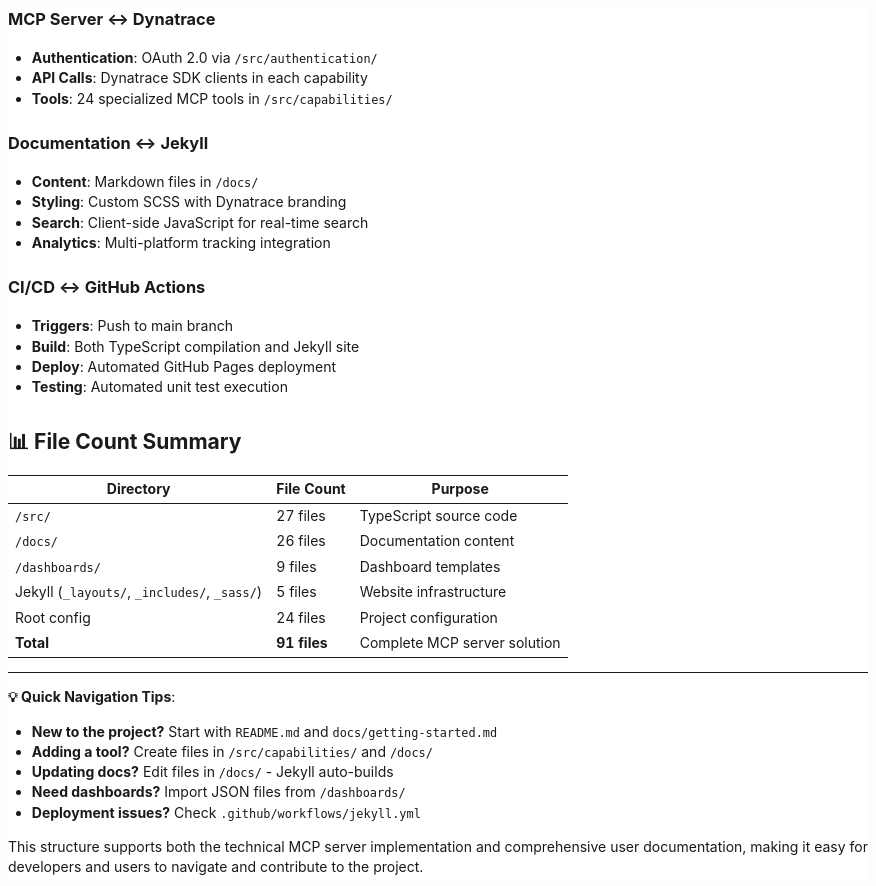 ### MCP Server ↔ Dynatrace

- **Authentication**: OAuth 2.0 via `/src/authentication/`
- **API Calls**: Dynatrace SDK clients in each capability
- **Tools**: 24 specialized MCP tools in `/src/capabilities/`

### Documentation ↔ Jekyll

- **Content**: Markdown files in `/docs/`
- **Styling**: Custom SCSS with Dynatrace branding
- **Search**: Client-side JavaScript for real-time search
- **Analytics**: Multi-platform tracking integration

### CI/CD ↔ GitHub Actions

- **Triggers**: Push to main branch
- **Build**: Both TypeScript compilation and Jekyll site
- **Deploy**: Automated GitHub Pages deployment
- **Testing**: Automated unit test execution

## 📊 File Count Summary

| Directory                                    | File Count   | Purpose                      |
| -------------------------------------------- | ------------ | ---------------------------- |
| `/src/`                                      | 27 files     | TypeScript source code       |
| `/docs/`                                     | 26 files     | Documentation content        |
| `/dashboards/`                               | 9 files      | Dashboard templates          |
| Jekyll (`_layouts/`, `_includes/`, `_sass/`) | 5 files      | Website infrastructure       |
| Root config                                  | 24 files     | Project configuration        |
| **Total**                                    | **91 files** | Complete MCP server solution |

---

**💡 Quick Navigation Tips**:

- **New to the project?** Start with `README.md` and `docs/getting-started.md`
- **Adding a tool?** Create files in `/src/capabilities/` and `/docs/`
- **Updating docs?** Edit files in `/docs/` - Jekyll auto-builds
- **Need dashboards?** Import JSON files from `/dashboards/`
- **Deployment issues?** Check `.github/workflows/jekyll.yml`

This structure supports both the technical MCP server implementation and comprehensive user documentation, making it easy for developers and users to navigate and contribute to the project.
